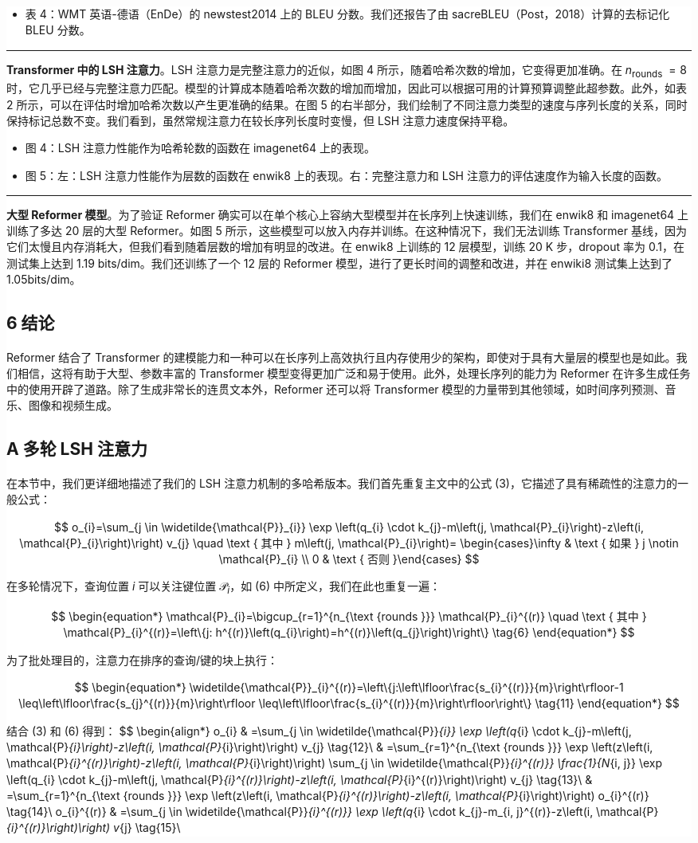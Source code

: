 - 表 4：WMT 英语-德语（EnDe）的 newstest2014 上的 BLEU 分数。我们还报告了由 sacreBLEU（Post，2018）计算的去标记化 BLEU 分数。

---

**Transformer 中的 LSH 注意力**。LSH 注意力是完整注意力的近似，如图 4 所示，随着哈希次数的增加，它变得更加准确。在 $n_{\text {rounds }}=8$ 时，它几乎已经与完整注意力匹配。模型的计算成本随着哈希次数的增加而增加，因此可以根据可用的计算预算调整此超参数。此外，如表 2 所示，可以在评估时增加哈希次数以产生更准确的结果。在图 5 的右半部分，我们绘制了不同注意力类型的速度与序列长度的关系，同时保持标记总数不变。我们看到，虽然常规注意力在较长序列长度时变慢，但 LSH 注意力速度保持平稳。

- 图 4：LSH 注意力性能作为哈希轮数的函数在 imagenet64 上的表现。

- 图 5：左：LSH 注意力性能作为层数的函数在 enwik8 上的表现。右：完整注意力和 LSH 注意力的评估速度作为输入长度的函数。

---

**大型 Reformer 模型**。为了验证 Reformer 确实可以在单个核心上容纳大型模型并在长序列上快速训练，我们在 enwik8 和 imagenet64 上训练了多达 20 层的大型 Reformer。如图 5 所示，这些模型可以放入内存并训练。在这种情况下，我们无法训练 Transformer 基线，因为它们太慢且内存消耗大，但我们看到随着层数的增加有明显的改进。在 enwik8 上训练的 12 层模型，训练 20 K 步，dropout 率为 0.1，在测试集上达到 1.19 bits/dim。我们还训练了一个 12 层的 Reformer 模型，进行了更长时间的调整和改进，并在 enwiki8 测试集上达到了 $1.05 \mathrm{bits} / \mathrm{dim}$。

## 6 结论

Reformer 结合了 Transformer 的建模能力和一种可以在长序列上高效执行且内存使用少的架构，即使对于具有大量层的模型也是如此。我们相信，这将有助于大型、参数丰富的 Transformer 模型变得更加广泛和易于使用。此外，处理长序列的能力为 Reformer 在许多生成任务中的使用开辟了道路。除了生成非常长的连贯文本外，Reformer 还可以将 Transformer 模型的力量带到其他领域，如时间序列预测、音乐、图像和视频生成。

## A 多轮 LSH 注意力

在本节中，我们更详细地描述了我们的 LSH 注意力机制的多哈希版本。我们首先重复主文中的公式 (3)，它描述了具有稀疏性的注意力的一般公式：

$$
o_{i}=\sum_{j \in \widetilde{\mathcal{P}}_{i}} \exp \left(q_{i} \cdot k_{j}-m\left(j, \mathcal{P}_{i}\right)-z\left(i, \mathcal{P}_{i}\right)\right) v_{j} \quad \text { 其中 } m\left(j, \mathcal{P}_{i}\right)= \begin{cases}\infty & \text { 如果 } j \notin \mathcal{P}_{i} \\ 0 & \text { 否则 }\end{cases}
$$

在多轮情况下，查询位置 $i$ 可以关注键位置 $\mathcal{P}_{i}$，如 (6) 中所定义，我们在此也重复一遍：

$$
\begin{equation*}
\mathcal{P}_{i}=\bigcup_{r=1}^{n_{\text {rounds }}} \mathcal{P}_{i}^{(r)} \quad \text { 其中 } \mathcal{P}_{i}^{(r)}=\left\{j: h^{(r)}\left(q_{i}\right)=h^{(r)}\left(q_{j}\right)\right\} \tag{6}
\end{equation*}
$$

为了批处理目的，注意力在排序的查询/键的块上执行：

$$
\begin{equation*}
\widetilde{\mathcal{P}}_{i}^{(r)}=\left\{j:\left\lfloor\frac{s_{i}^{(r)}}{m}\right\rfloor-1 \leq\left\lfloor\frac{s_{j}^{(r)}}{m}\right\rfloor \leq\left\lfloor\frac{s_{i}^{(r)}}{m}\right\rfloor\right\} \tag{11}
\end{equation*}
$$

结合 (3) 和 (6) 得到：
$$
\begin{align*}
o_{i} & =\sum_{j \in \widetilde{\mathcal{P}}_{i}} \exp \left(q_{i} \cdot k_{j}-m\left(j, \mathcal{P}_{i}\right)-z\left(i, \mathcal{P}_{i}\right)\right) v_{j}  \tag{12}\\
& =\sum_{r=1}^{n_{\text {rounds }}} \exp \left(z\left(i, \mathcal{P}_{i}^{(r)}\right)-z\left(i, \mathcal{P}_{i}\right)\right) \sum_{j \in \widetilde{\mathcal{P}}_{i}^{(r)}} \frac{1}{N_{i, j}} \exp \left(q_{i} \cdot k_{j}-m\left(j, \mathcal{P}_{i}^{(r)}\right)-z\left(i, \mathcal{P}_{i}^{(r)}\right)\right) v_{j}  \tag{13}\\
& =\sum_{r=1}^{n_{\text {rounds }}} \exp \left(z\left(i, \mathcal{P}_{i}^{(r)}\right)-z\left(i, \mathcal{P}_{i}\right)\right) o_{i}^{(r)}  \tag{14}\\
o_{i}^{(r)} & =\sum_{j \in \widetilde{\mathcal{P}}_{i}^{(r)}} \exp \left(q_{i} \cdot k_{j}-m_{i, j}^{(r)}-z\left(i, \mathcal{P}_{i}^{(r)}\right)\right) v_{j}  \tag{15}\\